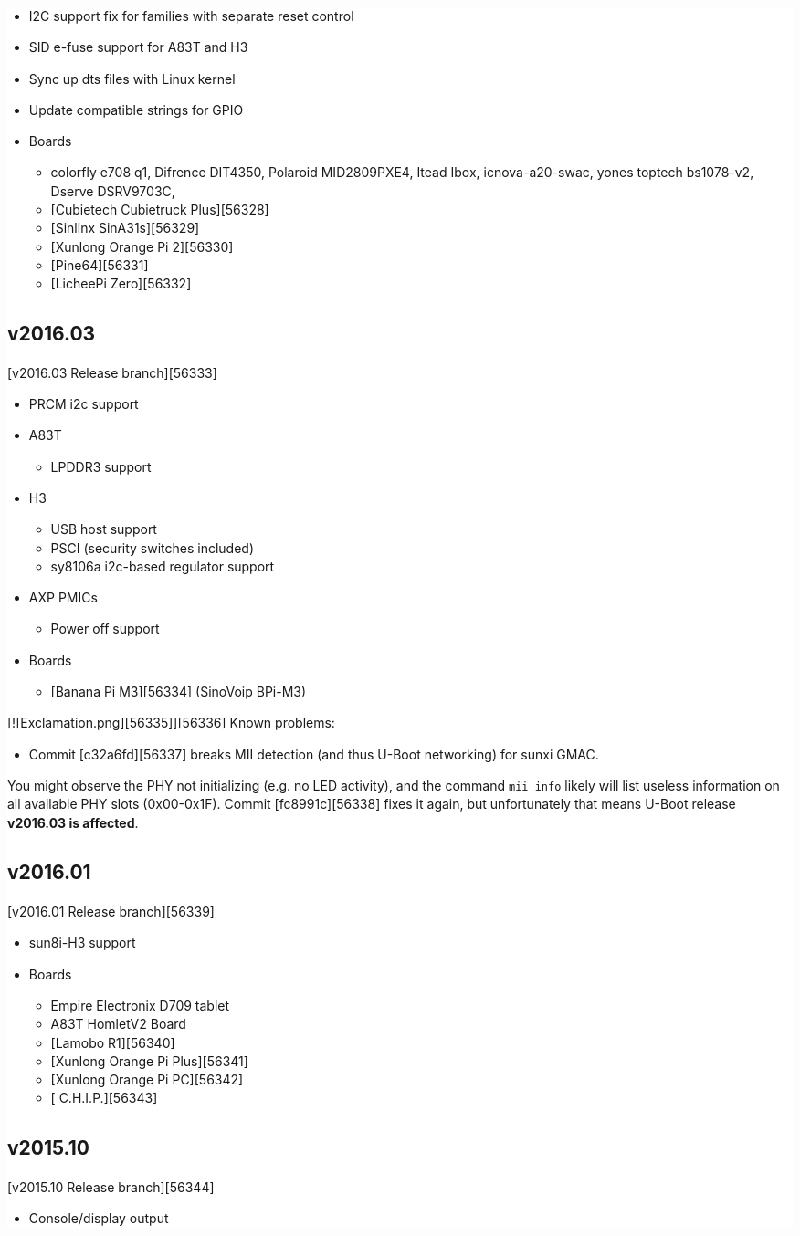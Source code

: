   * I2C support fix for families with separate reset control

  * SID e-fuse support for A83T and H3

  * Sync up dts files with Linux kernel
  * Update compatible strings for GPIO

  * Boards 
    * colorfly e708 q1, Difrence DIT4350, Polaroid MID2809PXE4, Itead Ibox, icnova-a20-swac, yones toptech bs1078-v2, Dserve DSRV9703C,
    * [Cubietech Cubietruck Plus][56328]
    * [Sinlinx SinA31s][56329]
    * [Xunlong Orange Pi 2][56330]
    * [Pine64][56331]
    * [LicheePi Zero][56332]

## v2016.03
[v2016.03 Release branch][56333]
  * PRCM i2c support

  * A83T 
    * LPDDR3 support

  * H3 
    * USB host support
    * PSCI (security switches included)
    * sy8106a i2c-based regulator support

  * AXP PMICs 
    * Power off support

  * Boards 
    * [Banana Pi M3][56334] (SinoVoip BPi-M3)

[![Exclamation.png][56335]][56336] Known problems:   

  * Commit [c32a6fd][56337] breaks MII detection (and thus U-Boot networking) for sunxi GMAC.

You might observe the PHY not initializing (e.g. no LED activity), and the command `mii info` likely will list useless information on all available PHY slots (0x00-0x1F). Commit [fc8991c][56338] fixes it again, but unfortunately that means U-Boot release **v2016.03 is affected**. 
## v2016.01
[v2016.01 Release branch][56339]
  * sun8i-H3 support

  * Boards 
    * Empire Electronix D709 tablet
    * A83T HomletV2 Board
    * [Lamobo R1][56340]
    * [Xunlong Orange Pi Plus][56341]
    * [Xunlong Orange Pi PC][56342]
    * [ C.H.I.P.][56343]

## v2015.10
[v2015.10 Release branch][56344]
  * Console/display output
